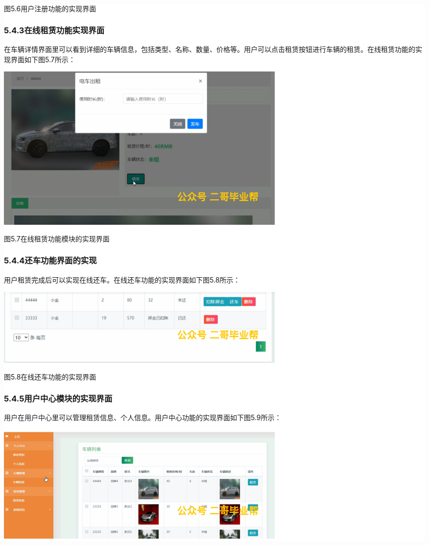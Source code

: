 图5.6用户注册功能的实现界面
### 5.4.3在线租赁功能实现界面
在车辆详情界面里可以看到详细的车辆信息，包括类型、名称、数量、价格等。用户可以点击租赁按钮进行车辆的租赁。在线租赁功能的实现界面如下图5.7所示：

![](/images/0200ssm/ssm298/blog.023.png)

图5.7在线租赁功能模块的实现界面
### 5.4.4还车功能界面的实现
用户租赁完成后可以实现在线还车。在线还车功能的实现界面如下图5.8所示：

![](/images/0200ssm/ssm298/blog.024.png)

图5.8在线还车功能的实现界面
### 5.4.5用户中心模块的实现界面
用户在用户中心里可以管理租赁信息、个人信息。用户中心功能的实现界面如下图5.9所示：

![](/images/0200ssm/ssm298/blog.025.png)
